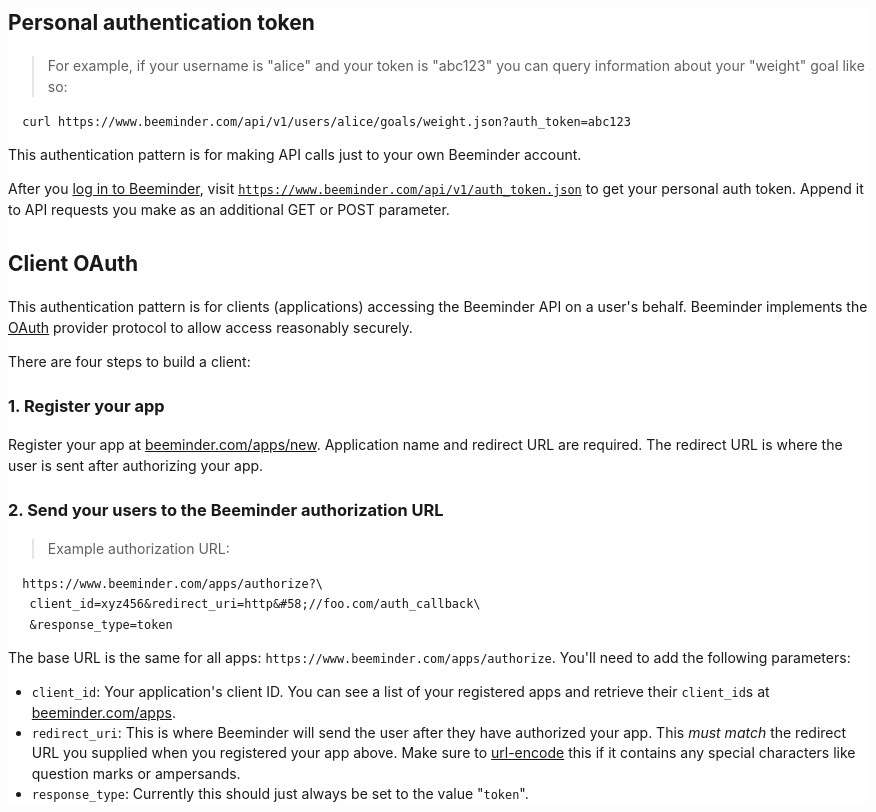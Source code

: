 ## Personal authentication token

> For example, if your username is "alice" and your token is "abc123" you can 
> query information about your "weight" goal like so:

```shell
  curl https://www.beeminder.com/api/v1/users/alice/goals/weight.json?auth_token=abc123
```


This authentication pattern is for making API calls just to your own Beeminder account.


After you
[log in to Beeminder](https://www.beeminder.com/users/sign_in ),
visit
<a href="https://www.beeminder.com/api/v1/auth_token.json">`https://www.beeminder.com/api/v1/auth_token.json`</a>
to get your personal auth token.
Append it to API requests you make as an additional GET or POST parameter.


## Client OAuth


This authentication pattern is for clients (applications) accessing the Beeminder API on a user's behalf.
Beeminder implements the
[OAuth](http://oauth.net/ "Specifically Oauth2")
provider protocol to allow access reasonably securely.

There are four steps to build a client:

<h3 id="registerapp">1. Register your app</h3>

Register your app at
[beeminder.com/apps/new](https://www.beeminder.com/apps/new ).
Application name and redirect URL are required.
The redirect URL is where the user is sent after authorizing your app.

<h3 id="authurl">2. Send your users to the Beeminder authorization URL</h3>

> Example authorization URL:

```
  https://www.beeminder.com/apps/authorize?\
   client_id=xyz456&redirect_uri=http&#58;//foo.com/auth_callback\
   &response_type=token
```

The base URL is the same for all apps:
`https://www.beeminder.com/apps/authorize`.
You'll need to add the following parameters:

* `client_id`: Your application's client ID.
You can see a list of your registered apps and retrieve their `client_id`s at
[beeminder.com/apps](https://www.beeminder.com/apps "List of apps you've registered, not to be confused with the list of apps you've authorized to access your Beeminder account, or the list of services you've authorized Beeminder to access").
* `redirect_uri`: This is where Beeminder will send the user after they have authorized your app.
This *must match* the redirect URL you supplied when you registered your app above.
Make sure to
[url-encode](http://en.wikipedia.org/wiki/Percent-encoding "Where you replace characters that have special meaning in URLs with a percent sign and their ascii number (or plus signs for spaces)")
this if it contains any special characters like question marks or ampersands.
* `response_type`: Currently this should just always be set to the value "`token`".
